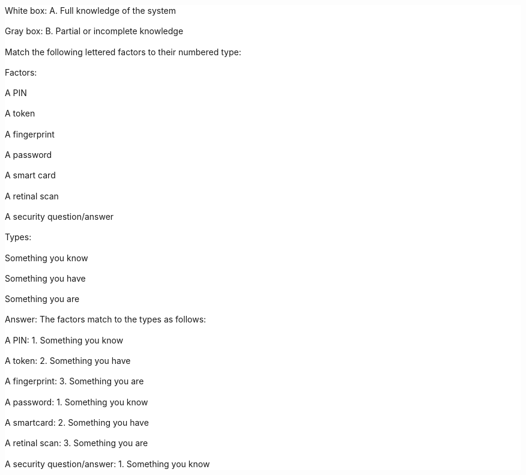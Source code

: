 White box: A. Full knowledge of the system

Gray box: B. Partial or incomplete knowledge

Match the following lettered factors to their numbered type:

Factors:

A PIN

A token

A fingerprint

A password

A smart card

A retinal scan

A security question/answer

Types:

Something you know

Something you have

Something you are

Answer:
The factors match to the types as follows:

A PIN: 1. Something you know

A token: 2. Something you have

A fingerprint: 3. Something you are

A password: 1. Something you know

A smartcard: 2. Something you have

A retinal scan: 3. Something you are

A security question/answer: 1. Something you know

